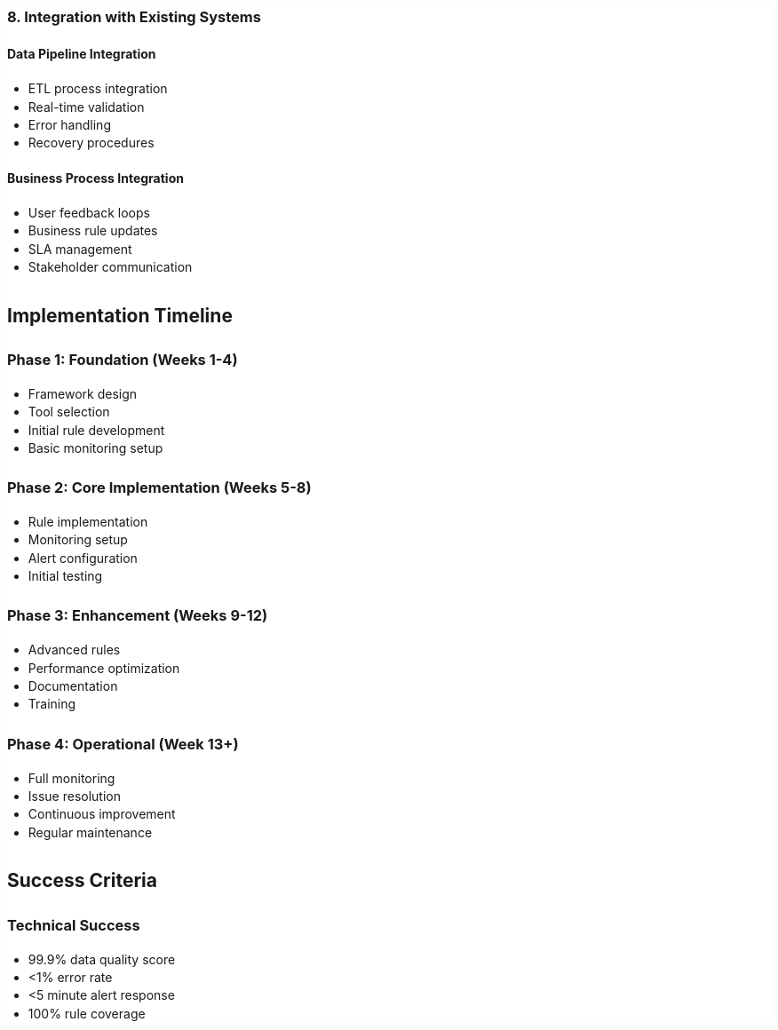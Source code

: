 ### 8. Integration with Existing Systems

#### Data Pipeline Integration
- ETL process integration
- Real-time validation
- Error handling
- Recovery procedures

#### Business Process Integration
- User feedback loops
- Business rule updates
- SLA management
- Stakeholder communication

## Implementation Timeline

### Phase 1: Foundation (Weeks 1-4)
- Framework design
- Tool selection
- Initial rule development
- Basic monitoring setup

### Phase 2: Core Implementation (Weeks 5-8)
- Rule implementation
- Monitoring setup
- Alert configuration
- Initial testing

### Phase 3: Enhancement (Weeks 9-12)
- Advanced rules
- Performance optimization
- Documentation
- Training

### Phase 4: Operational (Week 13+)
- Full monitoring
- Issue resolution
- Continuous improvement
- Regular maintenance

## Success Criteria

### Technical Success
- 99.9% data quality score
- <1% error rate
- <5 minute alert response
- 100% rule coverage
